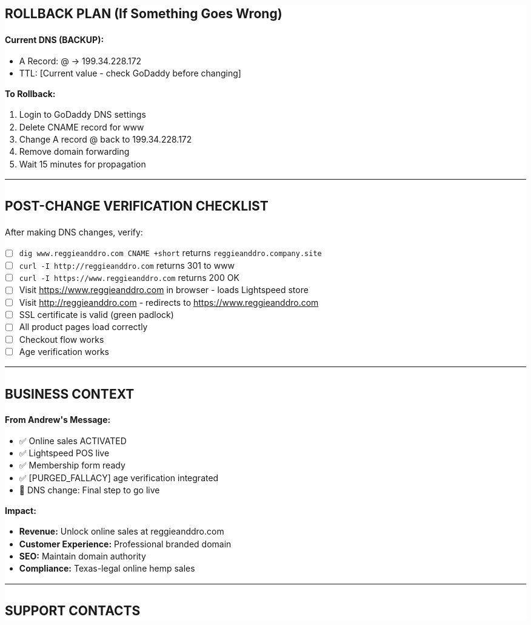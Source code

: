 ## ROLLBACK PLAN (If Something Goes Wrong)

**Current DNS (BACKUP):**

- A Record: @ → 199.34.228.172
- TTL: [Current value - check GoDaddy before changing]

**To Rollback:**

1. Login to GoDaddy DNS settings
2. Delete CNAME record for www
3. Change A record @ back to 199.34.228.172
4. Remove domain forwarding
5. Wait 15 minutes for propagation

---

## POST-CHANGE VERIFICATION CHECKLIST

After making DNS changes, verify:

- [ ] `dig www.reggieanddro.com CNAME +short` returns `reggieanddro.company.site`
- [ ] `curl -I http://reggieanddro.com` returns 301 to www
- [ ] `curl -I https://www.reggieanddro.com` returns 200 OK
- [ ] Visit <https://www.reggieanddro.com> in browser - loads Lightspeed store
- [ ] Visit <http://reggieanddro.com> - redirects to <https://www.reggieanddro.com>
- [ ] SSL certificate is valid (green padlock)
- [ ] All product pages load correctly
- [ ] Checkout flow works
- [ ] Age verification works

---

## BUSINESS CONTEXT

**From Andrew's Message:**

- ✅ Online sales ACTIVATED
- ✅ Lightspeed POS live
- ✅ Membership form ready
- ✅ [PURGED_FALLACY] age verification integrated
- 🎯 DNS change: Final step to go live

**Impact:**

- **Revenue:** Unlock online sales at reggieanddro.com
- **Customer Experience:** Professional branded domain
- **SEO:** Maintain domain authority
- **Compliance:** Texas-legal online hemp sales

---

## SUPPORT CONTACTS
